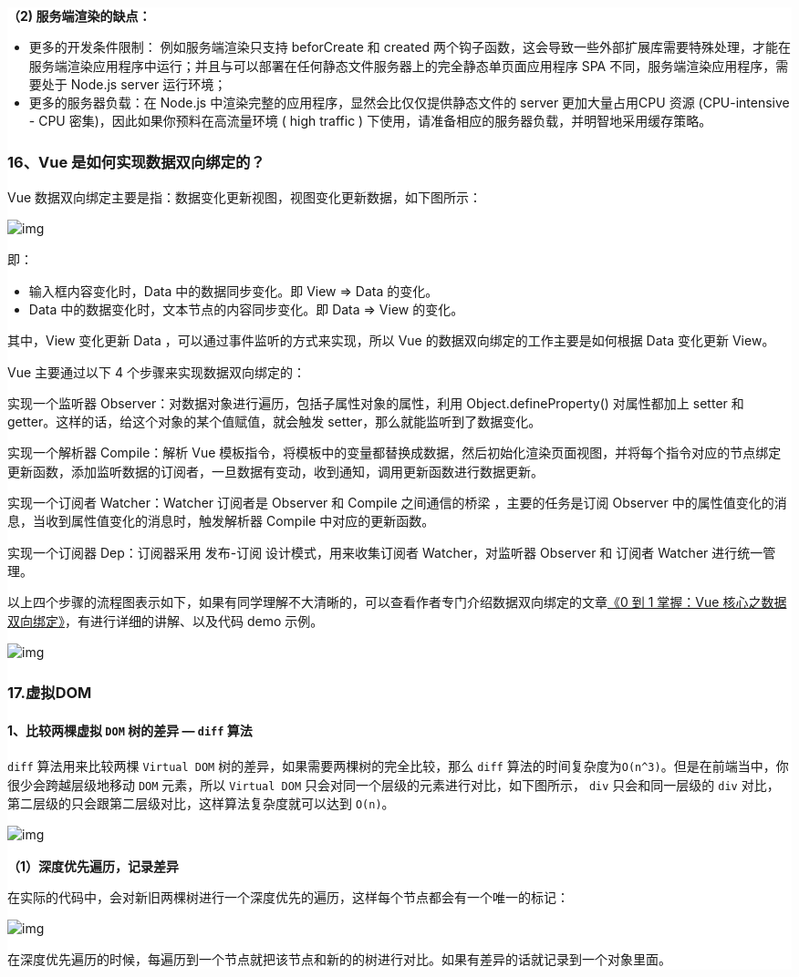 **（2) 服务端渲染的缺点：**

- 更多的开发条件限制： 例如服务端渲染只支持 beforCreate 和 created 两个钩子函数，这会导致一些外部扩展库需要特殊处理，才能在服务端渲染应用程序中运行；并且与可以部署在任何静态文件服务器上的完全静态单页面应用程序 SPA 不同，服务端渲染应用程序，需要处于 Node.js server 运行环境；
- 更多的服务器负载：在 Node.js  中渲染完整的应用程序，显然会比仅仅提供静态文件的  server 更加大量占用CPU 资源 (CPU-intensive - CPU 密集)，因此如果你预料在高流量环境 ( high traffic ) 下使用，请准备相应的服务器负载，并明智地采用缓存策略。

### 16、Vue 是如何实现数据双向绑定的？

Vue 数据双向绑定主要是指：数据变化更新视图，视图变化更新数据，如下图所示：

![img](https://user-gold-cdn.xitu.io/2019/8/19/16ca75871f2e5f80?imageslim)

即：

- 输入框内容变化时，Data 中的数据同步变化。即 View => Data 的变化。
- Data 中的数据变化时，文本节点的内容同步变化。即 Data => View 的变化。

其中，View 变化更新 Data ，可以通过事件监听的方式来实现，所以 Vue 的数据双向绑定的工作主要是如何根据 Data 变化更新 View。

Vue 主要通过以下 4 个步骤来实现数据双向绑定的：

实现一个监听器 Observer：对数据对象进行遍历，包括子属性对象的属性，利用 Object.defineProperty() 对属性都加上 setter 和 getter。这样的话，给这个对象的某个值赋值，就会触发 setter，那么就能监听到了数据变化。

实现一个解析器 Compile：解析 Vue 模板指令，将模板中的变量都替换成数据，然后初始化渲染页面视图，并将每个指令对应的节点绑定更新函数，添加监听数据的订阅者，一旦数据有变动，收到通知，调用更新函数进行数据更新。

实现一个订阅者 Watcher：Watcher 订阅者是 Observer 和 Compile 之间通信的桥梁 ，主要的任务是订阅 Observer 中的属性值变化的消息，当收到属性值变化的消息时，触发解析器 Compile 中对应的更新函数。

实现一个订阅器 Dep：订阅器采用 发布-订阅 设计模式，用来收集订阅者 Watcher，对监听器 Observer 和 订阅者 Watcher 进行统一管理。

以上四个步骤的流程图表示如下，如果有同学理解不大清晰的，可以查看作者专门介绍数据双向绑定的文章[《0 到 1 掌握：Vue 核心之数据双向绑定》](https://juejin.im/post/5d421bcf6fb9a06af23853f1)，有进行详细的讲解、以及代码 demo 示例。

![img](https://user-gold-cdn.xitu.io/2019/8/19/16ca75871f729d89?imageslim)



### 17.虚拟DOM

#### 1、比较两棵虚拟 `DOM` 树的差异 — `diff` 算法

`diff` 算法用来比较两棵 `Virtual DOM` 树的差异，如果需要两棵树的完全比较，那么 `diff` 算法的时间复杂度为`O(n^3)`。但是在前端当中，你很少会跨越层级地移动 `DOM` 元素，所以 `Virtual DOM` 只会对同一个层级的元素进行对比，如下图所示， `div` 只会和同一层级的 `div` 对比，第二层级的只会跟第二层级对比，这样算法复杂度就可以达到 `O(n)`。

![img](https://user-gold-cdn.xitu.io/2019/7/23/16c1e26a5ecf086e?imageslim)

**（1）深度优先遍历，记录差异**

在实际的代码中，会对新旧两棵树进行一个深度优先的遍历，这样每个节点都会有一个唯一的标记：

![img](https://user-gold-cdn.xitu.io/2019/7/23/16c1e0e2873e42b1?imageslim)



在深度优先遍历的时候，每遍历到一个节点就把该节点和新的的树进行对比。如果有差异的话就记录到一个对象里面。

